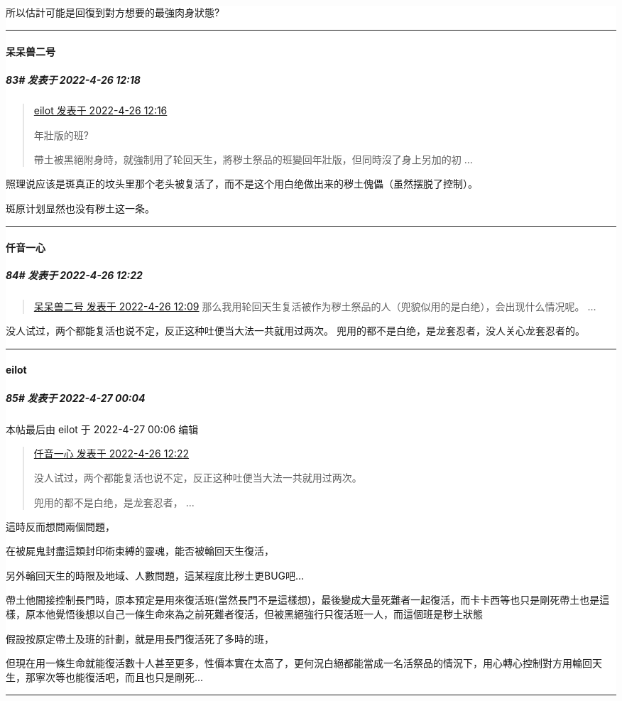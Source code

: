 所以估計可能是回復到對方想要的最強肉身狀態?

*****

####  呆呆兽二号  
##### 83#       发表于 2022-4-26 12:18

<blockquote><a href="httphttps://bbs.saraba1st.com/2b/forum.php?mod=redirect&amp;goto=findpost&amp;pid=55591425&amp;ptid=2066161" target="_blank">eilot 发表于 2022-4-26 12:16</a>

年壯版的班?

帶土被黑絕附身時，就強制用了轮回天生，將秽土祭品的班變回年壯版，但同時沒了身上另加的初 ...</blockquote>
照理说应该是斑真正的坟头里那个老头被复活了，而不是这个用白绝做出来的秽土傀儡（虽然摆脱了控制）。

斑原计划显然也没有秽土这一条。



*****

####  仟音一心  
##### 84#       发表于 2022-4-26 12:22

<blockquote><a href="httphttps://bbs.saraba1st.com/2b/forum.php?mod=redirect&amp;goto=findpost&amp;pid=55591344&amp;ptid=2066161" target="_blank">呆呆兽二号 发表于 2022-4-26 12:09</a>
那么我用轮回天生复活被作为秽土祭品的人（兜貌似用的是白绝），会出现什么情况呢。 ...</blockquote>
没人试过，两个都能复活也说不定，反正这种吐便当大法一共就用过两次。
兜用的都不是白绝，是龙套忍者，没人关心龙套忍者的。



*****

####  eilot  
##### 85#       发表于 2022-4-27 00:04

 本帖最后由 eilot 于 2022-4-27 00:06 编辑 
<blockquote><a href="httphttps://bbs.saraba1st.com/2b/forum.php?mod=redirect&amp;goto=findpost&amp;pid=55591472&amp;ptid=2066161" target="_blank">仟音一心 发表于 2022-4-26 12:22</a>

没人试过，两个都能复活也说不定，反正这种吐便当大法一共就用过两次。

兜用的都不是白绝，是龙套忍者， ...</blockquote>
這時反而想問兩個問題，

在被屍鬼封盡這類封印術束縛的靈魂，能否被輪回天生復活，

另外輪回天生的時限及地域、人數問題，這某程度比秽土更BUG吧...

帶土他間接控制長門時，原本預定是用來復活班(當然長門不是這樣想)，最後變成大量死難者一起復活，而卡卡西等也只是剛死帶土也是這樣，原本他覺悟後想以自己一條生命來為之前死難者復活，但被黑絕強行只復活班一人，而這個班是秽土狀態

假設按原定帶土及班的計劃，就是用長門復活死了多時的班，

但現在用一條生命就能復活數十人甚至更多，性價本實在太高了，更何況白絕都能當成一名活祭品的情況下，用心轉心控制對方用輪回天生，那寧次等也能復活吧，而且也只是剛死...



*****

